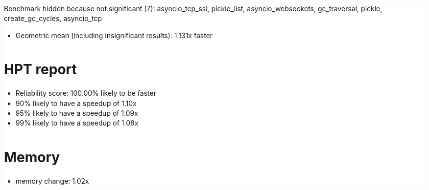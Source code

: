 Benchmark hidden because not significant (7): asyncio_tcp_ssl, pickle_list, asyncio_websockets, gc_traversal, pickle, create_gc_cycles, asyncio_tcp

- Geometric mean (including insignificant results): 1.131x faster

# HPT report

- Reliability score: 100.00% likely to be faster
- 90% likely to have a speedup of 1.10x
- 95% likely to have a speedup of 1.09x
- 99% likely to have a speedup of 1.08x

# Memory
- memory change: 1.02x
